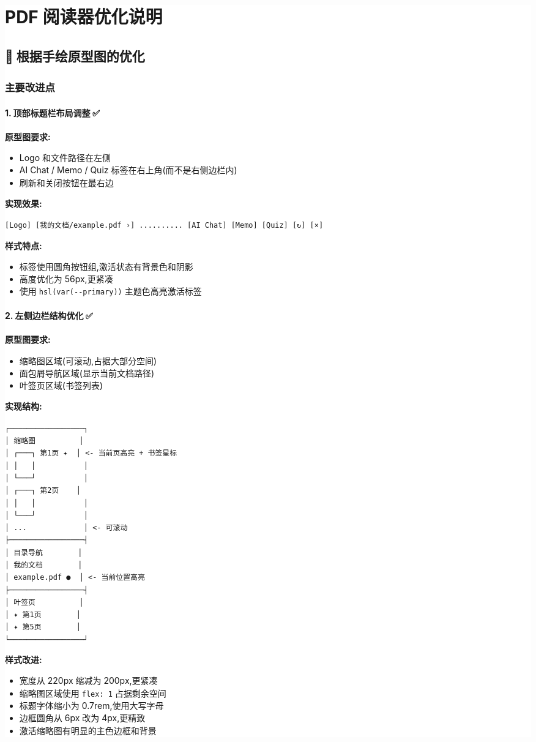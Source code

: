 # PDF 阅读器优化说明

## 🎨 根据手绘原型图的优化

### 主要改进点

#### 1. 顶部标题栏布局调整 ✅
**原型图要求:**
- Logo 和文件路径在左侧
- AI Chat / Memo / Quiz 标签在右上角(而不是右侧边栏内)
- 刷新和关闭按钮在最右边

**实现效果:**
```
[Logo] [我的文档/example.pdf ›] .......... [AI Chat] [Memo] [Quiz] [↻] [×]
```

**样式特点:**
- 标签使用圆角按钮组,激活状态有背景色和阴影
- 高度优化为 56px,更紧凑
- 使用 `hsl(var(--primary))` 主题色高亮激活标签

#### 2. 左侧边栏结构优化 ✅
**原型图要求:**
- 缩略图区域(可滚动,占据大部分空间)
- 面包屑导航区域(显示当前文档路径)
- 叶签页区域(书签列表)

**实现结构:**
```
┌─────────────────┐
│ 缩略图          │
│ ┌───┐ 第1页 ✦  │ <- 当前页高亮 + 书签星标
│ │   │           │
│ └───┘           │
│ ┌───┐ 第2页    │
│ │   │           │
│ └───┘           │
│ ...             │ <- 可滚动
├─────────────────┤
│ 目录导航        │
│ 我的文档        │
│ example.pdf ●  │ <- 当前位置高亮
├─────────────────┤
│ 叶签页          │
│ ✦ 第1页        │
│ ✦ 第5页        │
└─────────────────┘
```

**样式改进:**
- 宽度从 220px 缩减为 200px,更紧凑
- 缩略图区域使用 `flex: 1` 占据剩余空间
- 标题字体缩小为 0.7rem,使用大写字母
- 边框圆角从 6px 改为 4px,更精致
- 激活缩略图有明显的主色边框和背景
